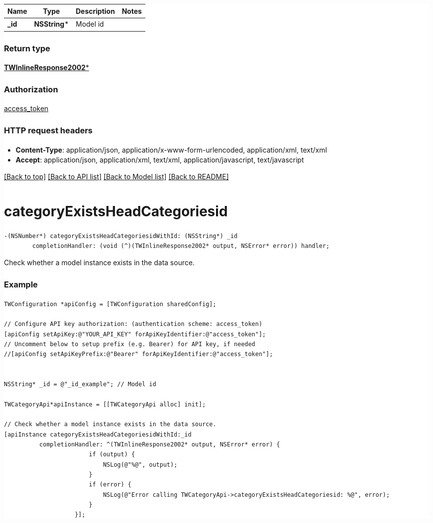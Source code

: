 Name | Type | Description  | Notes
------------- | ------------- | ------------- | -------------
 **_id** | **NSString***| Model id | 

### Return type

[**TWInlineResponse2002***](TWInlineResponse2002.md)

### Authorization

[access_token](../README.md#access_token)

### HTTP request headers

 - **Content-Type**: application/json, application/x-www-form-urlencoded, application/xml, text/xml
 - **Accept**: application/json, application/xml, text/xml, application/javascript, text/javascript

[[Back to top]](#) [[Back to API list]](../README.md#documentation-for-api-endpoints) [[Back to Model list]](../README.md#documentation-for-models) [[Back to README]](../README.md)

# **categoryExistsHeadCategoriesid**
```objc
-(NSNumber*) categoryExistsHeadCategoriesidWithId: (NSString*) _id
        completionHandler: (void (^)(TWInlineResponse2002* output, NSError* error)) handler;
```

Check whether a model instance exists in the data source.

### Example 
```objc
TWConfiguration *apiConfig = [TWConfiguration sharedConfig];

// Configure API key authorization: (authentication scheme: access_token)
[apiConfig setApiKey:@"YOUR_API_KEY" forApiKeyIdentifier:@"access_token"];
// Uncomment below to setup prefix (e.g. Bearer) for API key, if needed
//[apiConfig setApiKeyPrefix:@"Bearer" forApiKeyIdentifier:@"access_token"];


NSString* _id = @"_id_example"; // Model id

TWCategoryApi*apiInstance = [[TWCategoryApi alloc] init];

// Check whether a model instance exists in the data source.
[apiInstance categoryExistsHeadCategoriesidWithId:_id
          completionHandler: ^(TWInlineResponse2002* output, NSError* error) {
                        if (output) {
                            NSLog(@"%@", output);
                        }
                        if (error) {
                            NSLog(@"Error calling TWCategoryApi->categoryExistsHeadCategoriesid: %@", error);
                        }
                    }];
```
